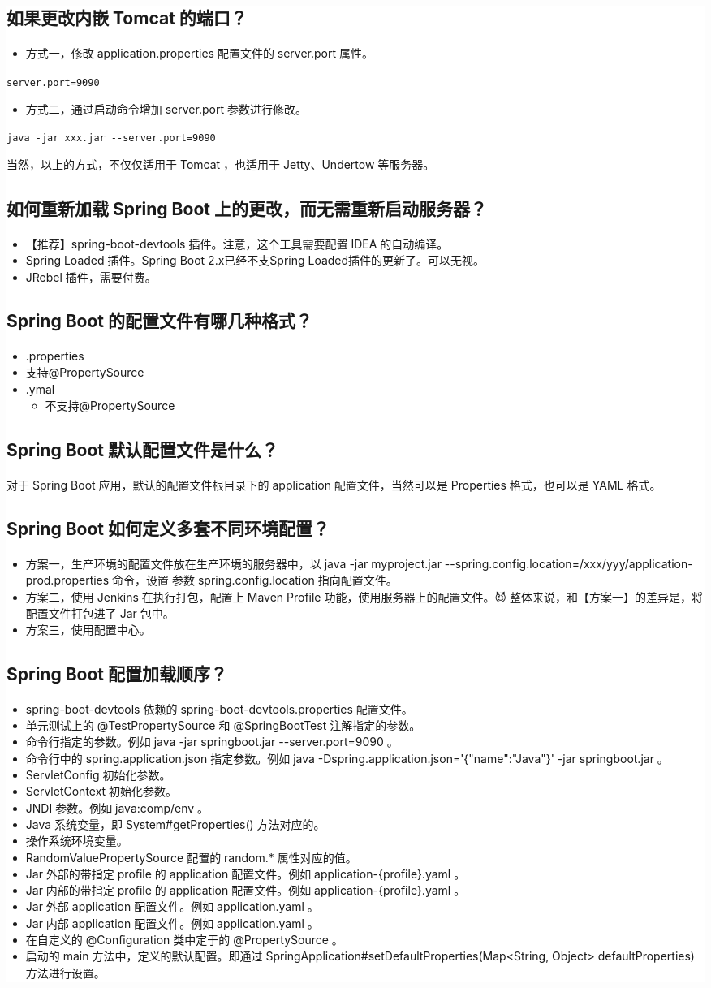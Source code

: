## 如果更改内嵌 Tomcat 的端口？
- 方式一，修改 application.properties 配置文件的 server.port 属性。
```properties
server.port=9090
```
- 方式二，通过启动命令增加 server.port 参数进行修改。
```shell
java -jar xxx.jar --server.port=9090
```
当然，以上的方式，不仅仅适用于 Tomcat ，也适用于 Jetty、Undertow 等服务器。

## 如何重新加载 Spring Boot 上的更改，而无需重新启动服务器？
- 【推荐】spring-boot-devtools 插件。注意，这个工具需要配置 IDEA 的自动编译。
- Spring Loaded 插件。Spring Boot 2.x已经不支Spring Loaded插件的更新了。可以无视。
- JRebel 插件，需要付费。

## Spring Boot 的配置文件有哪几种格式？
- .properties
 - 支持@PropertySource 
- .ymal
  - 不支持@PropertySource

## Spring Boot 默认配置文件是什么？
对于 Spring Boot 应用，默认的配置文件根目录下的 application 配置文件，当然可以是 Properties 格式，也可以是 YAML 格式。

## Spring Boot 如何定义多套不同环境配置？
- 方案一，生产环境的配置文件放在生产环境的服务器中，以 java -jar myproject.jar --spring.config.location=/xxx/yyy/application-prod.properties 命令，设置 参数 spring.config.location 指向配置文件。
- 方案二，使用 Jenkins 在执行打包，配置上 Maven Profile 功能，使用服务器上的配置文件。😈 整体来说，和【方案一】的差异是，将配置文件打包进了 Jar 包中。
- 方案三，使用配置中心。

## Spring Boot 配置加载顺序？
- spring-boot-devtools 依赖的 spring-boot-devtools.properties 配置文件。
- 单元测试上的 @TestPropertySource 和 @SpringBootTest 注解指定的参数。
- 命令行指定的参数。例如 java -jar springboot.jar --server.port=9090 。
- 命令行中的 spring.application.json 指定参数。例如 java -Dspring.application.json='{"name":"Java"}' -jar springboot.jar 。
- ServletConfig 初始化参数。
- ServletContext 初始化参数。
- JNDI 参数。例如 java:comp/env 。
- Java 系统变量，即 System#getProperties() 方法对应的。
- 操作系统环境变量。
- RandomValuePropertySource 配置的 random.* 属性对应的值。
- Jar 外部的带指定 profile 的 application 配置文件。例如 application-{profile}.yaml 。
- Jar 内部的带指定 profile 的 application 配置文件。例如 application-{profile}.yaml 。
- Jar 外部 application 配置文件。例如 application.yaml 。
- Jar 内部 application 配置文件。例如 application.yaml 。
- 在自定义的 @Configuration 类中定于的 @PropertySource 。
- 启动的 main 方法中，定义的默认配置。即通过 SpringApplication#setDefaultProperties(Map<String, Object> defaultProperties) 方法进行设置。
